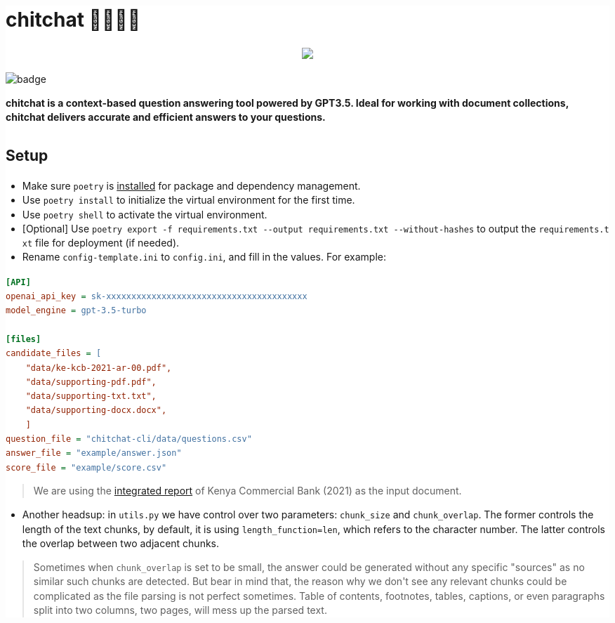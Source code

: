 # chitchat 🤖💬📢🤖

<p align="center">
<img src="logo.jpg" width="40%">
</p>

![badge](https://img.shields.io/badge/version-0.2.0-blue)

**chitchat is a context-based question answering tool powered by GPT3.5. Ideal for working with document collections, chitchat delivers accurate and efficient answers to your questions.**

## Setup

- Make sure `poetry` is [installed](https://python-poetry.org/docs/) for package and dependency management.
- Use `poetry install` to initialize the virtual environment for the first time.
- Use `poetry shell` to activate the virtual environment.
- [Optional] Use `poetry export -f requirements.txt --output requirements.txt --without-hashes` to output the `requirements.txt` file for deployment (if needed).
- Rename `config-template.ini` to `config.ini`, and fill in the values. For example:

```ini
[API]
openai_api_key = sk-xxxxxxxxxxxxxxxxxxxxxxxxxxxxxxxxxxxxxxxx
model_engine = gpt-3.5-turbo

[files]
candidate_files = [
    "data/ke-kcb-2021-ar-00.pdf",
    "data/supporting-pdf.pdf",
    "data/supporting-txt.txt",
    "data/supporting-docx.docx",
    ]
question_file = "chitchat-cli/data/questions.csv"
answer_file = "example/answer.json"
score_file = "example/score.csv"
```

> We are using the [integrated report](https://drive.google.com/file/d/1_HDUkfimhW8XdqLtLQTl9la2hV10KMhP/view) of Kenya Commercial Bank (2021) as the input document.

- Another headsup: in `utils.py` we have control over two parameters: `chunk_size` and `chunk_overlap`. The former controls the length of the text chunks, by default, it is using `length_function=len`, which refers to the character number. The latter controls the overlap between two adjacent chunks.

> Sometimes when `chunk_overlap` is set to be small, the answer could be generated without any specific "sources" as no similar such chunks are detected. But bear in mind that, the reason why we don't see any relevant chunks could be complicated as the file parsing is not perfect sometimes. Table of contents, footnotes, tables, captions, or even paragraphs split into two columns, two pages, will mess up the parsed text.
